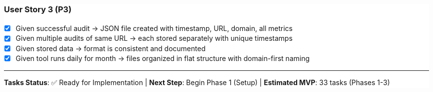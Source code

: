 ### User Story 3 (P3)
- [X] Given successful audit → JSON file created with timestamp, URL, domain, all metrics
- [X] Given multiple audits of same URL → each stored separately with unique timestamps
- [X] Given stored data → format is consistent and documented
- [X] Given tool runs daily for month → files organized in flat structure with domain-first naming

---

**Tasks Status**: ✅ Ready for Implementation | **Next Step**: Begin Phase 1 (Setup) | **Estimated MVP**: 33 tasks (Phases 1-3)
